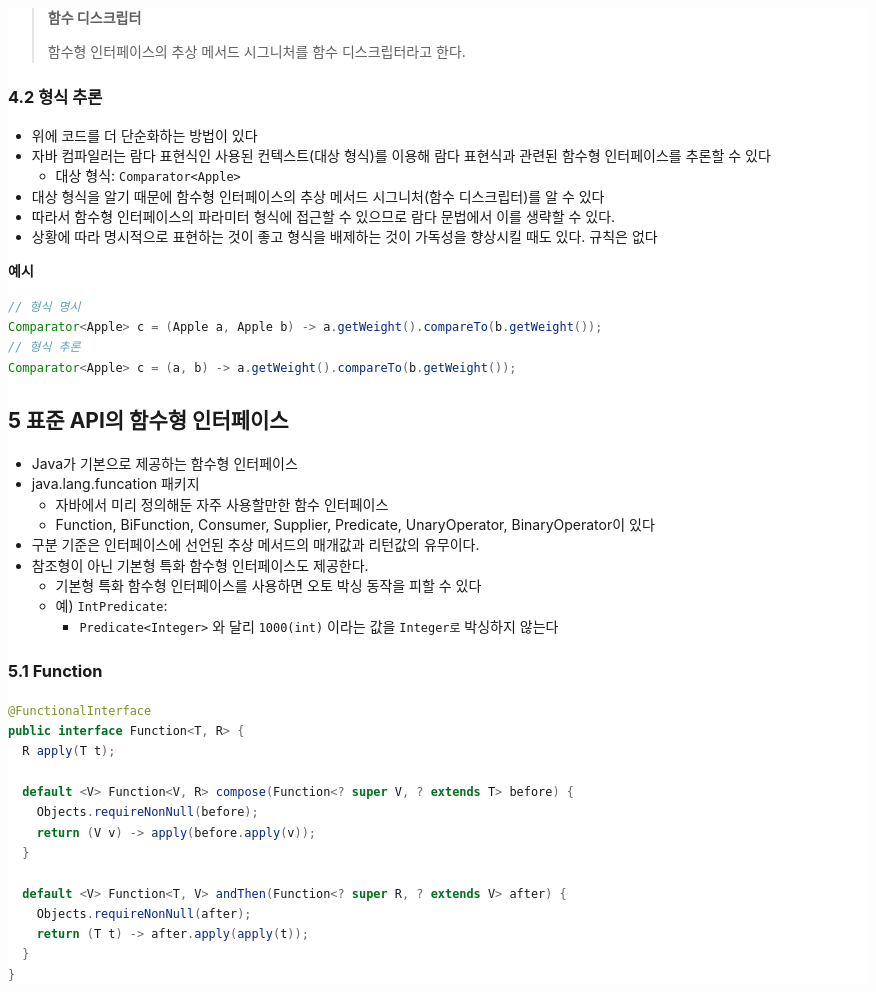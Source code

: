 > **함수 디스크립터**
>
> 함수형 인터페이스의 추상 메서드 시그니처를 함수 디스크립터라고 한다.



### 4.2 형식 추론

* 위에 코드를 더 단순화하는 방법이 있다
* 자바 컴파일러는 람다 표현식인 사용된 컨텍스트(대상 형식)를 이용해 람다 표현식과 관련된 함수형 인터페이스를 추론할 수 있다
  * 대상 형식: `Comparator<Apple>`
* 대상 형식을 알기 때문에 함수형 인터페이스의 추상 메서드 시그니처(함수 디스크립터)를 알 수 있다
* 따라서 함수형 인터페이스의 파라미터 형식에 접근할 수 있으므로 람다 문법에서 이를 생략할 수 있다. 
* 상황에 따라 명시적으로 표현하는 것이 좋고 형식을 배제하는 것이 가독성을 향상시킬 때도 있다. 규칙은 없다

**예시**

```java
// 형식 명시
Comparator<Apple> c = (Apple a, Apple b) -> a.getWeight().compareTo(b.getWeight());
// 형식 추론
Comparator<Apple> c = (a, b) -> a.getWeight().compareTo(b.getWeight());
```



## 5 표준 API의 함수형 인터페이스

* Java가 기본으로 제공하는 함수형 인터페이스
* java.lang.funcation 패키지
  * 자바에서 미리 정의해둔 자주 사용할만한 함수 인터페이스
  * Function, BiFunction, Consumer, Supplier, Predicate, UnaryOperator, BinaryOperator이 있다
* 구분 기준은 인터페이스에 선언된 추상 메서드의 매개값과 리턴값의 유무이다.
* 참조형이 아닌 기본형 특화 함수형 인터페이스도 제공한다.
  * 기본형 특화 함수형 인터페이스를 사용하면 오토 박싱 동작을 피할 수 있다
  * 예) `IntPredicate`:
    *  `Predicate<Integer>` 와 달리 `1000(int)` 이라는 값을 `Integer로` 박싱하지 않는다




### 5.1 Function

```java
@FunctionalInterface
public interface Function<T, R> {
  R apply(T t);

  default <V> Function<V, R> compose(Function<? super V, ? extends T> before) {
    Objects.requireNonNull(before);
    return (V v) -> apply(before.apply(v));
  }

  default <V> Function<T, V> andThen(Function<? super R, ? extends V> after) {
    Objects.requireNonNull(after);
    return (T t) -> after.apply(apply(t));
  }
}
```
